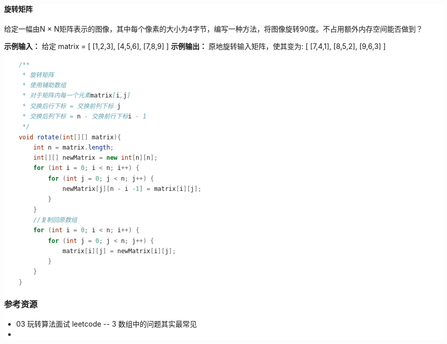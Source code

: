 

#### 旋转矩阵

给定一幅由N × N矩阵表示的图像，其中每个像素的大小为4字节，编写一种方法，将图像旋转90度。不占用额外内存空间能否做到？

**示例输入：**
给定 matrix =
[
[1,2,3],
[4,5,6],
[7,8,9]
]
**示例输出：**
原地旋转输入矩阵，使其变为:
[
[7,4,1],
[8,5,2],
[9,6,3]
]

```java
    /**
     * 旋转矩阵
     * 使用辅助数组
     * 对于矩阵内每一个元素matrix[i,j]
     * 交换后行下标 = 交换前列下标 j
     * 交换后列下标 = n - 交换前行下标i - 1
     */
    void rotate(int[][] matrix){
        int n = matrix.length;
        int[][] newMatrix = new int[n][n];
        for (int i = 0; i < n; i++) {
            for (int j = 0; j < n; j++) {
                newMatrix[j][n - i -1] = matrix[i][j];
            }
        }
        //复制回原数组
        for (int i = 0; i < n; i++) {
            for (int j = 0; j < n; j++) {
                matrix[i][j] = newMatrix[i][j];
            }
        }
    }
```



### 参考资源

- 03 玩转算法面试 leetcode -- 3 数组中的问题其实最常见
- 